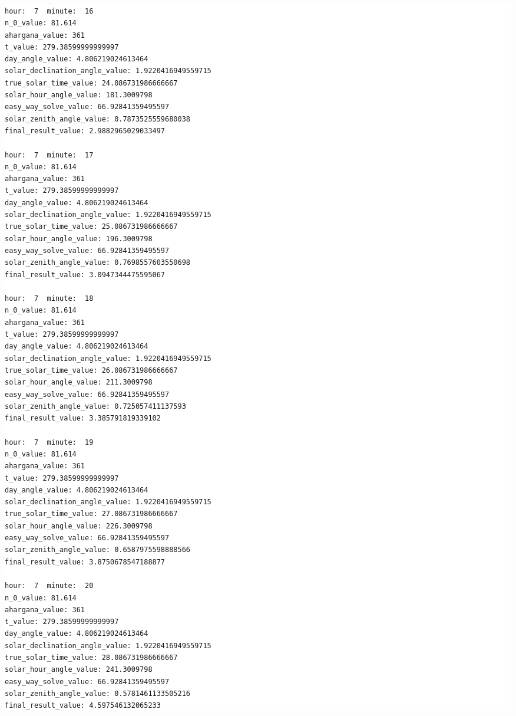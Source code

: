     hour:  7  minute:  16
    n_0_value: 81.614
    ahargana_value: 361
    t_value: 279.38599999999997
    day_angle_value: 4.806219024613464
    solar_declination_angle_value: 1.9220416949559715
    true_solar_time_value: 24.086731986666667
    solar_hour_angle_value: 181.3009798
    easy_way_solve_value: 66.92841359495597
    solar_zenith_angle_value: 0.7873525559680038
    final_result_value: 2.9882965029033497
    
    hour:  7  minute:  17
    n_0_value: 81.614
    ahargana_value: 361
    t_value: 279.38599999999997
    day_angle_value: 4.806219024613464
    solar_declination_angle_value: 1.9220416949559715
    true_solar_time_value: 25.086731986666667
    solar_hour_angle_value: 196.3009798
    easy_way_solve_value: 66.92841359495597
    solar_zenith_angle_value: 0.7698557603550698
    final_result_value: 3.0947344475595067
    
    hour:  7  minute:  18
    n_0_value: 81.614
    ahargana_value: 361
    t_value: 279.38599999999997
    day_angle_value: 4.806219024613464
    solar_declination_angle_value: 1.9220416949559715
    true_solar_time_value: 26.086731986666667
    solar_hour_angle_value: 211.3009798
    easy_way_solve_value: 66.92841359495597
    solar_zenith_angle_value: 0.725057411137593
    final_result_value: 3.385791819339102
    
    hour:  7  minute:  19
    n_0_value: 81.614
    ahargana_value: 361
    t_value: 279.38599999999997
    day_angle_value: 4.806219024613464
    solar_declination_angle_value: 1.9220416949559715
    true_solar_time_value: 27.086731986666667
    solar_hour_angle_value: 226.3009798
    easy_way_solve_value: 66.92841359495597
    solar_zenith_angle_value: 0.6587975598888566
    final_result_value: 3.8750678547188877
    
    hour:  7  minute:  20
    n_0_value: 81.614
    ahargana_value: 361
    t_value: 279.38599999999997
    day_angle_value: 4.806219024613464
    solar_declination_angle_value: 1.9220416949559715
    true_solar_time_value: 28.086731986666667
    solar_hour_angle_value: 241.3009798
    easy_way_solve_value: 66.92841359495597
    solar_zenith_angle_value: 0.5781461133505216
    final_result_value: 4.597546132065233
    